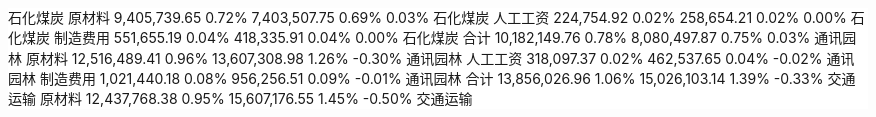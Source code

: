 石化煤炭
原材料
9,405,739.65
0.72%
7,403,507.75
0.69%
0.03%
石化煤炭
人工工资
224,754.92
0.02%
258,654.21
0.02%
0.00%
石化煤炭
制造费用
551,655.19
0.04%
418,335.91
0.04%
0.00%
石化煤炭
合计
10,182,149.76
0.78%
8,080,497.87
0.75%
0.03%
通讯园林
原材料
12,516,489.41
0.96%
13,607,308.98
1.26%
-0.30%
通讯园林
人工工资
318,097.37
0.02%
462,537.65
0.04%
-0.02%
通讯园林
制造费用
1,021,440.18
0.08%
956,256.51
0.09%
-0.01%
通讯园林
合计
13,856,026.96
1.06%
15,026,103.14
1.39%
-0.33%
交通运输
原材料
12,437,768.38
0.95%
15,607,176.55
1.45%
-0.50%
交通运输